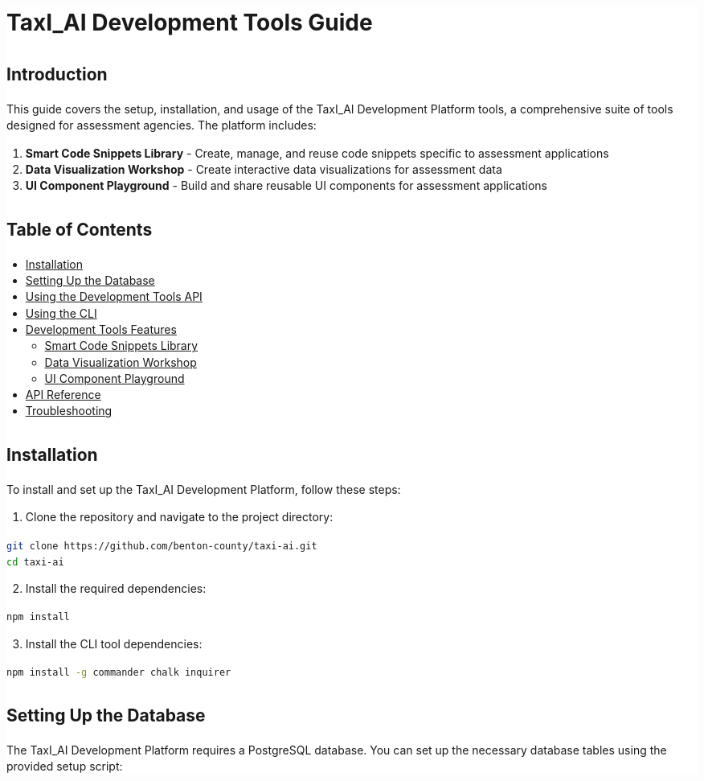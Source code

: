 # TaxI_AI Development Tools Guide

## Introduction

This guide covers the setup, installation, and usage of the TaxI_AI Development Platform tools, a comprehensive suite of tools designed for assessment agencies. The platform includes:

1. **Smart Code Snippets Library** - Create, manage, and reuse code snippets specific to assessment applications
2. **Data Visualization Workshop** - Create interactive data visualizations for assessment data
3. **UI Component Playground** - Build and share reusable UI components for assessment applications

## Table of Contents

- [Installation](#installation)
- [Setting Up the Database](#setting-up-the-database)
- [Using the Development Tools API](#using-the-development-tools-api)
- [Using the CLI](#using-the-cli)
- [Development Tools Features](#development-tools-features)
  - [Smart Code Snippets Library](#smart-code-snippets-library)
  - [Data Visualization Workshop](#data-visualization-workshop)
  - [UI Component Playground](#ui-component-playground)
- [API Reference](#api-reference)
- [Troubleshooting](#troubleshooting)

## Installation

To install and set up the TaxI_AI Development Platform, follow these steps:

1. Clone the repository and navigate to the project directory:

```bash
git clone https://github.com/benton-county/taxi-ai.git
cd taxi-ai
```

2. Install the required dependencies:

```bash
npm install
```

3. Install the CLI tool dependencies:

```bash
npm install -g commander chalk inquirer
```

## Setting Up the Database

The TaxI_AI Development Platform requires a PostgreSQL database. You can set up the necessary database tables using the provided setup script:

